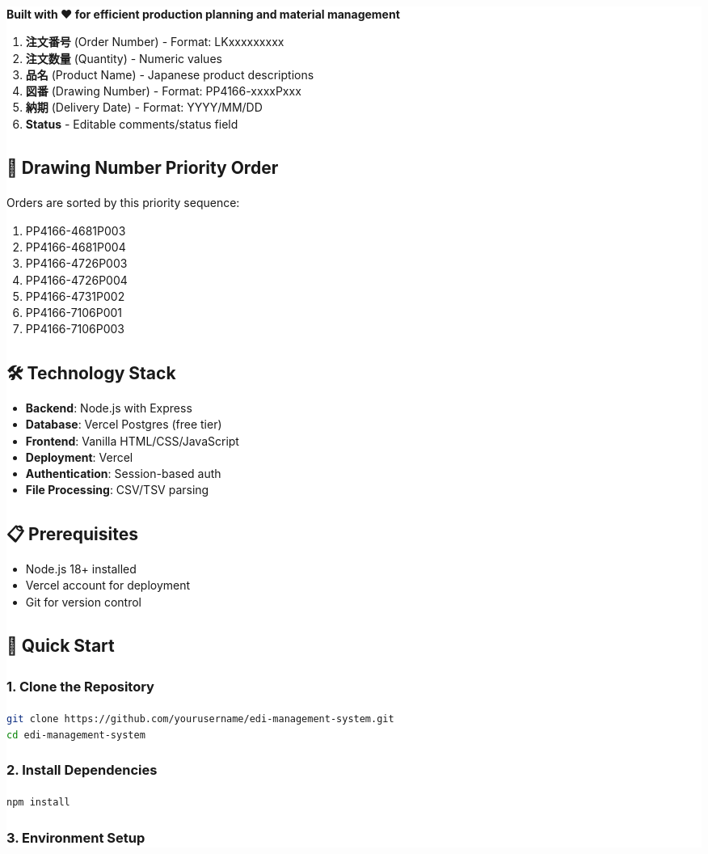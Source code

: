 **Built with ❤️ for efficient production planning and material management**
1. **注文番号** (Order Number) - Format: LKxxxxxxxxx
2. **注文数量** (Quantity) - Numeric values
3. **品名** (Product Name) - Japanese product descriptions
4. **図番** (Drawing Number) - Format: PP4166-xxxxPxxx
5. **納期** (Delivery Date) - Format: YYYY/MM/DD
6. **Status** - Editable comments/status field

## 🎯 Drawing Number Priority Order

Orders are sorted by this priority sequence:
1. PP4166-4681P003
2. PP4166-4681P004
3. PP4166-4726P003
4. PP4166-4726P004
5. PP4166-4731P002
6. PP4166-7106P001
7. PP4166-7106P003

## 🛠️ Technology Stack

- **Backend**: Node.js with Express
- **Database**: Vercel Postgres (free tier)
- **Frontend**: Vanilla HTML/CSS/JavaScript
- **Deployment**: Vercel
- **Authentication**: Session-based auth
- **File Processing**: CSV/TSV parsing

## 📋 Prerequisites

- Node.js 18+ installed
- Vercel account for deployment
- Git for version control

## 🚀 Quick Start

### 1. Clone the Repository

```bash
git clone https://github.com/yourusername/edi-management-system.git
cd edi-management-system
```

### 2. Install Dependencies

```bash
npm install
```

### 3. Environment Setup
